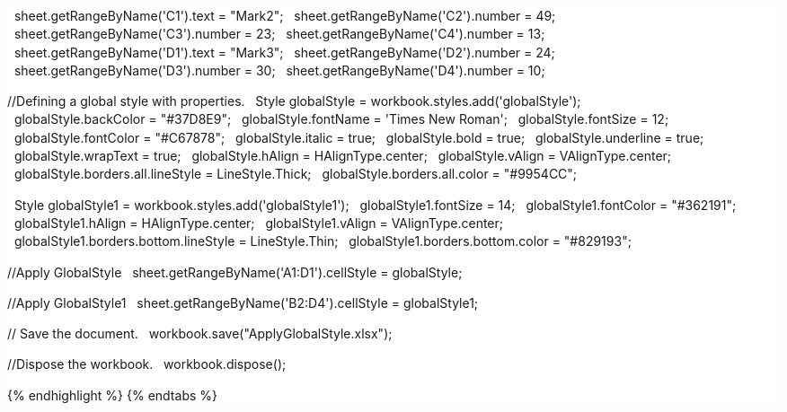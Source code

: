   sheet.getRangeByName('C1').text = "Mark2";
  sheet.getRangeByName('C2').number = 49;
  sheet.getRangeByName('C3').number = 23;
  sheet.getRangeByName('C4').number = 13;
  sheet.getRangeByName('D1').text = "Mark3";
  sheet.getRangeByName('D2').number = 24;
  sheet.getRangeByName('D3').number = 30;
  sheet.getRangeByName('D4').number = 10;

//Defining a global style with properties.
  Style globalStyle = workbook.styles.add('globalStyle');
  globalStyle.backColor = "#37D8E9";
  globalStyle.fontName = 'Times New Roman';
  globalStyle.fontSize = 12;
  globalStyle.fontColor = "#C67878";
  globalStyle.italic = true;
  globalStyle.bold = true;
  globalStyle.underline = true;
  globalStyle.wrapText = true;
  globalStyle.hAlign = HAlignType.center;
  globalStyle.vAlign = VAlignType.center;
  globalStyle.borders.all.lineStyle = LineStyle.Thick;
  globalStyle.borders.all.color = "#9954CC";

  Style globalStyle1 = workbook.styles.add('globalStyle1');
  globalStyle1.fontSize = 14;
  globalStyle1.fontColor = "#362191";
  globalStyle1.hAlign = HAlignType.center;
  globalStyle1.vAlign = VAlignType.center;
  globalStyle1.borders.bottom.lineStyle = LineStyle.Thin;
  globalStyle1.borders.bottom.color = "#829193";

//Apply GlobalStyle
  sheet.getRangeByName('A1:D1').cellStyle = globalStyle;

//Apply GlobalStyle1
  sheet.getRangeByName('B2:D4').cellStyle = globalStyle1;

// Save the document.
  workbook.save("ApplyGlobalStyle.xlsx");

//Dispose the workbook.
  workbook.dispose();

{% endhighlight %}
{% endtabs %}